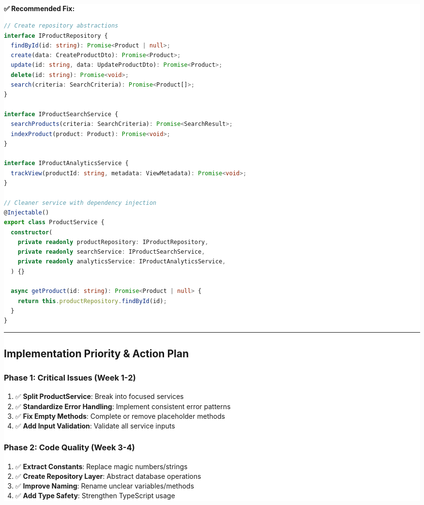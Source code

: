 **✅ Recommended Fix:**
```typescript
// Create repository abstractions
interface IProductRepository {
  findById(id: string): Promise<Product | null>;
  create(data: CreateProductDto): Promise<Product>;
  update(id: string, data: UpdateProductDto): Promise<Product>;
  delete(id: string): Promise<void>;
  search(criteria: SearchCriteria): Promise<Product[]>;
}

interface IProductSearchService {
  searchProducts(criteria: SearchCriteria): Promise<SearchResult>;
  indexProduct(product: Product): Promise<void>;
}

interface IProductAnalyticsService {
  trackView(productId: string, metadata: ViewMetadata): Promise<void>;
}

// Cleaner service with dependency injection
@Injectable()
export class ProductService {
  constructor(
    private readonly productRepository: IProductRepository,
    private readonly searchService: IProductSearchService,
    private readonly analyticsService: IProductAnalyticsService,
  ) {}

  async getProduct(id: string): Promise<Product | null> {
    return this.productRepository.findById(id);
  }
}
```

---

## Implementation Priority & Action Plan

### **Phase 1: Critical Issues (Week 1-2)**
1. ✅ **Split ProductService**: Break into focused services
2. ✅ **Standardize Error Handling**: Implement consistent error patterns
3. ✅ **Fix Empty Methods**: Complete or remove placeholder methods
4. ✅ **Add Input Validation**: Validate all service inputs

### **Phase 2: Code Quality (Week 3-4)**
1. ✅ **Extract Constants**: Replace magic numbers/strings
2. ✅ **Create Repository Layer**: Abstract database operations
3. ✅ **Improve Naming**: Rename unclear variables/methods
4. ✅ **Add Type Safety**: Strengthen TypeScript usage
